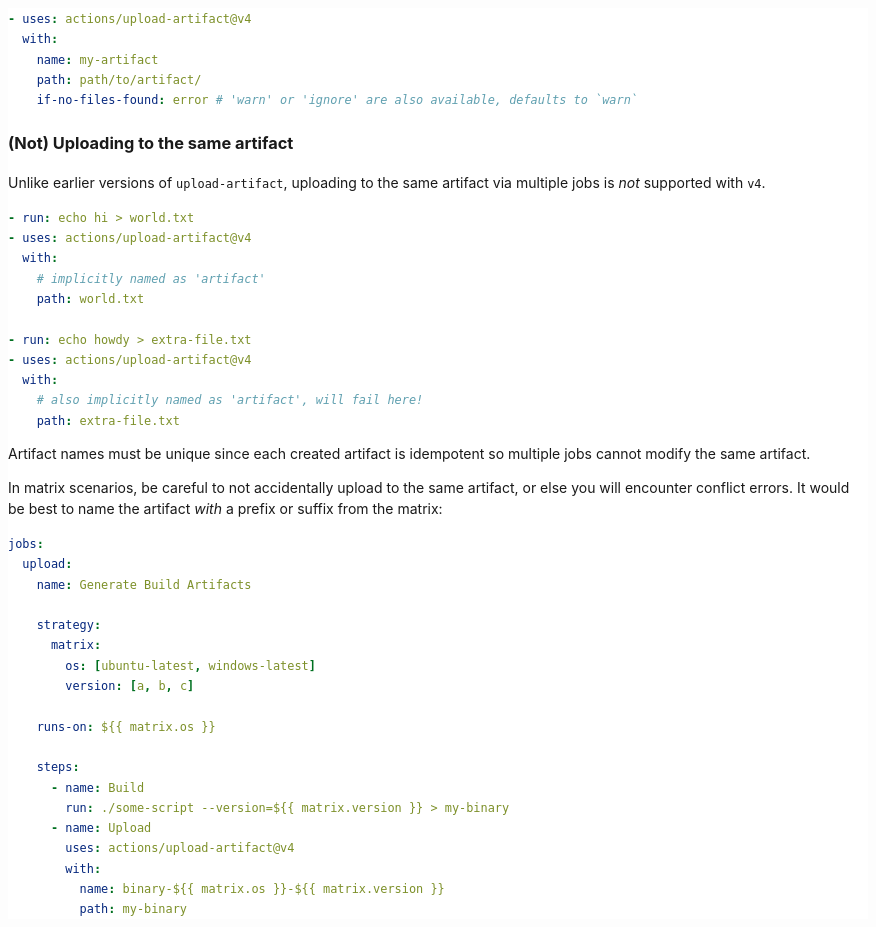```yaml
- uses: actions/upload-artifact@v4
  with:
    name: my-artifact
    path: path/to/artifact/
    if-no-files-found: error # 'warn' or 'ignore' are also available, defaults to `warn`
```

### (Not) Uploading to the same artifact

Unlike earlier versions of `upload-artifact`, uploading to the same artifact via multiple jobs is _not_ supported with `v4`.

```yaml
- run: echo hi > world.txt
- uses: actions/upload-artifact@v4
  with:
    # implicitly named as 'artifact'
    path: world.txt

- run: echo howdy > extra-file.txt
- uses: actions/upload-artifact@v4
  with:
    # also implicitly named as 'artifact', will fail here!
    path: extra-file.txt
```

Artifact names must be unique since each created artifact is idempotent so multiple jobs cannot modify the same artifact.

In matrix scenarios, be careful to not accidentally upload to the same artifact, or else you will encounter conflict errors. It would be best to name the artifact _with_ a prefix or suffix from the matrix:

```yaml
jobs:
  upload:
    name: Generate Build Artifacts

    strategy:
      matrix:
        os: [ubuntu-latest, windows-latest]
        version: [a, b, c]

    runs-on: ${{ matrix.os }}

    steps:
      - name: Build
        run: ./some-script --version=${{ matrix.version }} > my-binary
      - name: Upload
        uses: actions/upload-artifact@v4
        with:
          name: binary-${{ matrix.os }}-${{ matrix.version }}
          path: my-binary
```
